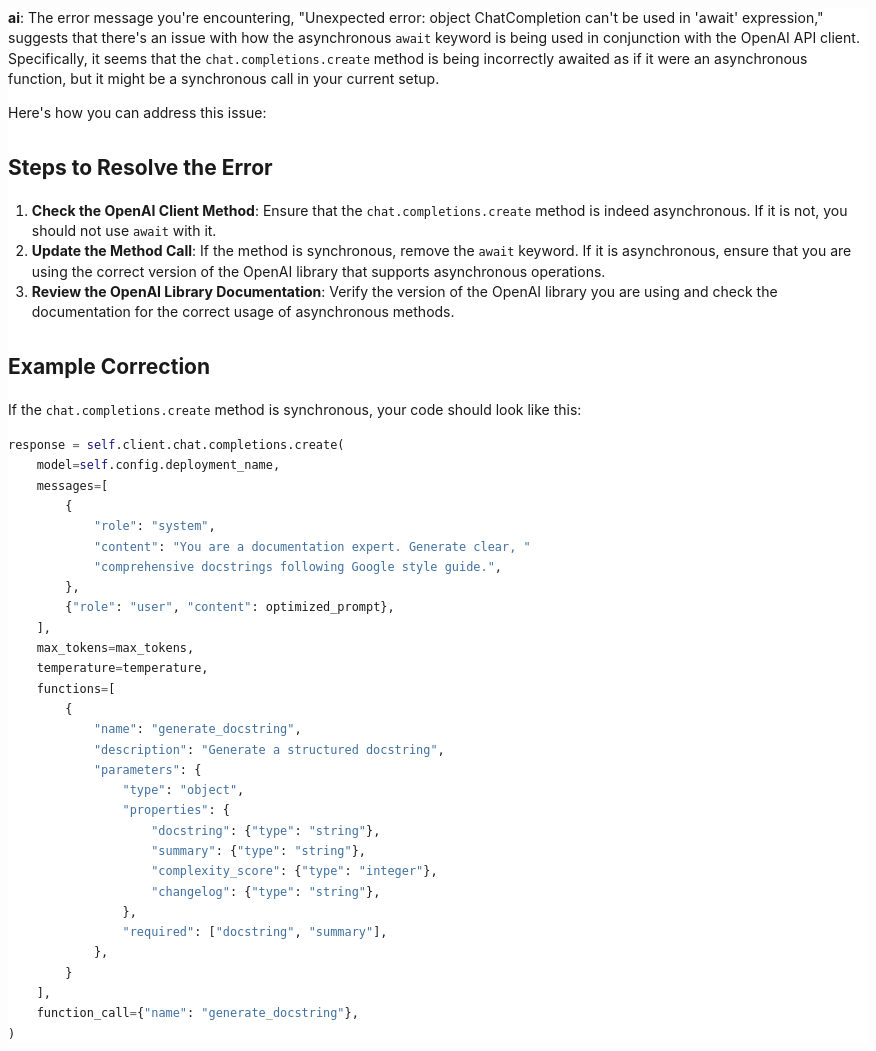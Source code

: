**ai**: The error message you're encountering, "Unexpected error: object ChatCompletion can't be used in 'await' expression," suggests that there's an issue with how the asynchronous `await` keyword is being used in conjunction with the OpenAI API client. Specifically, it seems that the `chat.completions.create` method is being incorrectly awaited as if it were an asynchronous function, but it might be a synchronous call in your current setup.

Here's how you can address this issue:

## Steps to Resolve the Error

1. **Check the OpenAI Client Method**: Ensure that the `chat.completions.create` method is indeed asynchronous. If it is not, you should not use `await` with it.
2. **Update the Method Call**: If the method is synchronous, remove the `await` keyword. If it is asynchronous, ensure that you are using the correct version of the OpenAI library that supports asynchronous operations.
3. **Review the OpenAI Library Documentation**: Verify the version of the OpenAI library you are using and check the documentation for the correct usage of asynchronous methods.

## Example Correction

If the `chat.completions.create` method is synchronous, your code should look like this:

```python
response = self.client.chat.completions.create(
    model=self.config.deployment_name,
    messages=[
        {
            "role": "system",
            "content": "You are a documentation expert. Generate clear, "
            "comprehensive docstrings following Google style guide.",
        },
        {"role": "user", "content": optimized_prompt},
    ],
    max_tokens=max_tokens,
    temperature=temperature,
    functions=[
        {
            "name": "generate_docstring",
            "description": "Generate a structured docstring",
            "parameters": {
                "type": "object",
                "properties": {
                    "docstring": {"type": "string"},
                    "summary": {"type": "string"},
                    "complexity_score": {"type": "integer"},
                    "changelog": {"type": "string"},
                },
                "required": ["docstring", "summary"],
            },
        }
    ],
    function_call={"name": "generate_docstring"},
)
```
